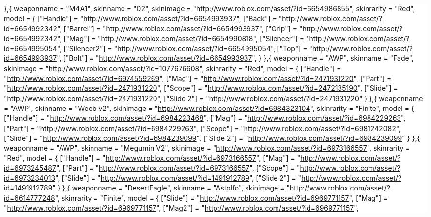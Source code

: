  },{
        weaponname = "M4A1",
        skinname = "02",
        skinimage = "http://www.roblox.com/asset/?id=6654986855",
        skinrarity = "Red",
        model = {
                ["Handle"] = "http://www.roblox.com/asset/?id=6654993937",
                ["Back"] = "http://www.roblox.com/asset/?id=6654992342",
                ["Barrel"] = "http://www.roblox.com/asset/?id=6654993937",
                ["Grip"] = "http://www.roblox.com/asset/?id=6654992342",
                ["Mag"] = "http://www.roblox.com/asset/?id=6654990818",
                ["Silencer"] = "http://www.roblox.com/asset/?id=6654995054",
                ["Silencer2"] = "http://www.roblox.com/asset/?id=6654995054",
                ["Top"] = "http://www.roblox.com/asset/?id=6654993937",
                ["Bolt"] = "http://www.roblox.com/asset/?id=6654993937",
        }
},{
	weaponname = "AWP",
	skinname = "Fade",
	skinimage = "http://www.roblox.com/asset/?id=1077676608",
	skinrarity = "Red",
	model = {
		["Handle"] = "http://www.roblox.com/asset/?id=6974559269",
		["Mag"] = "http://www.roblox.com/asset/?id=2471931220",
		["Part"] = "http://www.roblox.com/asset/?id=2471931220",
		["Scope"] = "http://www.roblox.com/asset/?id=2472135190",
		["Slide"] = "http://www.roblox.com/asset/?id=2471931220",
		["Slide 2"] = "http://www.roblox.com/asset/?id=2471931220"
	 }
},{
        weaponname = "AWP",
        skinname = "Weeb v2",
        skinimage = "http://www.roblox.com/asset/?id=6984323104",
        skinrarity = "Finite",
        model = {
            ["Handle"] = "http://www.roblox.com/asset/?id=6984223468",
            ["Mag"] = "http://www.roblox.com/asset/?id=6984229263",
            ["Part"] = "http://www.roblox.com/asset/?id=6984229263",
            ["Scope"] = "http://www.roblox.com/asset/?id=6981242082",
            ["Slide"] = "http://www.roblox.com/asset/?id=6984239099",
            ["Slide 2"] = "http://www.roblox.com/asset/?id=6984239099"
        }
},{
	weaponname = "AWP",
	skinname = "Megumin V2",
	skinimage = "http://www.roblox.com/asset/?id=6973166557",
	skinrarity = "Red",
	model = {
		["Handle"] = "http://www.roblox.com/asset/?id=6973166557",
		["Mag"] = "http://www.roblox.com/asset/?id=6973245487",
		["Part"] = "http://www.roblox.com/asset/?id=6973166557",
		["Scope"] = "http://www.roblox.com/asset/?id=6973234013",
		["Slide"] = "http://www.roblox.com/asset/?id=1491912789",
		["Slide 2"] = "http://www.roblox.com/asset/?id=1491912789"
	  }
},{
        weaponname = "DesertEagle",
        skinname = "Astolfo",
        skinimage = "http://www.roblox.com/asset/?id=6614777248",
        skinrarity = "Finite",
        model = {
            ["Slide"] = "http://www.roblox.com/asset/?id=6969771157",
            ["Mag"] = "http://www.roblox.com/asset/?id=6969771157",
            ["Mag2"] = "http://www.roblox.com/asset/?id=6969771157",
